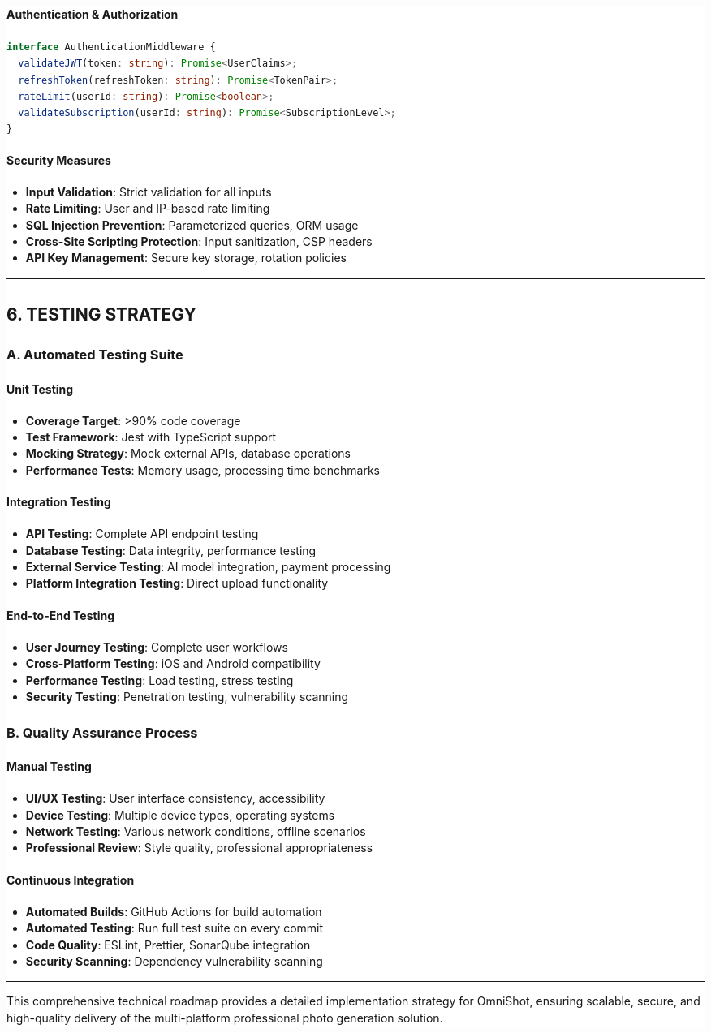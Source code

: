 #### Authentication & Authorization
```typescript
interface AuthenticationMiddleware {
  validateJWT(token: string): Promise<UserClaims>;
  refreshToken(refreshToken: string): Promise<TokenPair>;
  rateLimit(userId: string): Promise<boolean>;
  validateSubscription(userId: string): Promise<SubscriptionLevel>;
}
```

#### Security Measures
- **Input Validation**: Strict validation for all inputs
- **Rate Limiting**: User and IP-based rate limiting
- **SQL Injection Prevention**: Parameterized queries, ORM usage
- **Cross-Site Scripting Protection**: Input sanitization, CSP headers
- **API Key Management**: Secure key storage, rotation policies

---

## 6. TESTING STRATEGY

### A. Automated Testing Suite

#### Unit Testing
- **Coverage Target**: >90% code coverage
- **Test Framework**: Jest with TypeScript support
- **Mocking Strategy**: Mock external APIs, database operations
- **Performance Tests**: Memory usage, processing time benchmarks

#### Integration Testing
- **API Testing**: Complete API endpoint testing
- **Database Testing**: Data integrity, performance testing
- **External Service Testing**: AI model integration, payment processing
- **Platform Integration Testing**: Direct upload functionality

#### End-to-End Testing
- **User Journey Testing**: Complete user workflows
- **Cross-Platform Testing**: iOS and Android compatibility
- **Performance Testing**: Load testing, stress testing
- **Security Testing**: Penetration testing, vulnerability scanning

### B. Quality Assurance Process

#### Manual Testing
- **UI/UX Testing**: User interface consistency, accessibility
- **Device Testing**: Multiple device types, operating systems
- **Network Testing**: Various network conditions, offline scenarios
- **Professional Review**: Style quality, professional appropriateness

#### Continuous Integration
- **Automated Builds**: GitHub Actions for build automation
- **Automated Testing**: Run full test suite on every commit
- **Code Quality**: ESLint, Prettier, SonarQube integration
- **Security Scanning**: Dependency vulnerability scanning

---

This comprehensive technical roadmap provides a detailed implementation strategy for OmniShot, ensuring scalable, secure, and high-quality delivery of the multi-platform professional photo generation solution.
